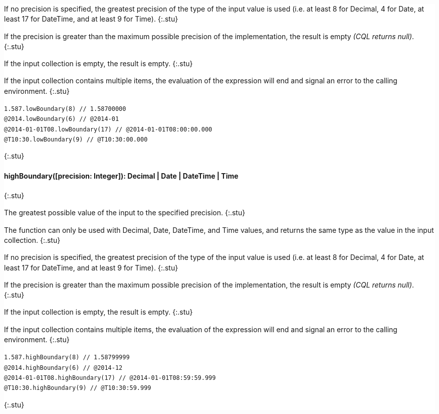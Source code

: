 If no precision is specified, the greatest precision of the type of the input value is used (i.e. at least 8 for Decimal, 4 for Date, at least 17 for DateTime, and at least 9 for Time).
{:.stu}

If the precision is greater than the maximum possible precision of the implementation, the result is empty *(CQL returns null)*.
{:.stu}

If the input collection is empty, the result is empty.
{:.stu}

If the input collection contains multiple items, the evaluation of the expression will end and signal an error to the calling environment.
{:.stu}

``` fhirpath
1.587.lowBoundary(8) // 1.58700000
@2014.lowBoundary(6) // @2014-01
@2014-01-01T08.lowBoundary(17) // @2014-01-01T08:00:00.000
@T10:30.lowBoundary(9) // @T10:30:00.000
```
{:.stu}

#### highBoundary([precision: Integer]): Decimal | Date | DateTime | Time
{:.stu}

The greatest possible value of the input to the specified precision.
{:.stu}

The function can only be used with Decimal, Date, DateTime, and Time values, and returns the same type as the value in the input collection.
{:.stu}

If no precision is specified, the greatest precision of the type of the input value is used (i.e. at least 8 for Decimal, 4 for Date, at least 17 for DateTime, and at least 9 for Time).
{:.stu}

If the precision is greater than the maximum possible precision of the implementation, the result is empty *(CQL returns null)*.
{:.stu}

If the input collection is empty, the result is empty.
{:.stu}

If the input collection contains multiple items, the evaluation of the expression will end and signal an error to the calling environment.
{:.stu}

``` fhirpath
1.587.highBoundary(8) // 1.58799999
@2014.highBoundary(6) // @2014-12
@2014-01-01T08.highBoundary(17) // @2014-01-01T08:59:59.999
@T10:30.highBoundary(9) // @T10:30:59.999
```
{:.stu}
